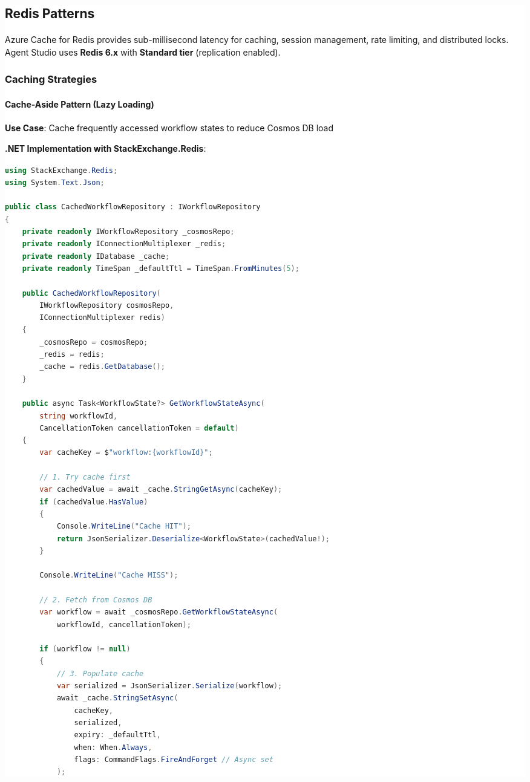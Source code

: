 ## Redis Patterns

Azure Cache for Redis provides sub-millisecond latency for caching, session management, rate limiting, and distributed locks. Agent Studio uses **Redis 6.x** with **Standard tier** (replication enabled).

### Caching Strategies

#### Cache-Aside Pattern (Lazy Loading)

**Use Case**: Cache frequently accessed workflow states to reduce Cosmos DB load

**.NET Implementation with StackExchange.Redis**:
```csharp
using StackExchange.Redis;
using System.Text.Json;

public class CachedWorkflowRepository : IWorkflowRepository
{
    private readonly IWorkflowRepository _cosmosRepo;
    private readonly IConnectionMultiplexer _redis;
    private readonly IDatabase _cache;
    private readonly TimeSpan _defaultTtl = TimeSpan.FromMinutes(5);

    public CachedWorkflowRepository(
        IWorkflowRepository cosmosRepo,
        IConnectionMultiplexer redis)
    {
        _cosmosRepo = cosmosRepo;
        _redis = redis;
        _cache = redis.GetDatabase();
    }

    public async Task<WorkflowState?> GetWorkflowStateAsync(
        string workflowId,
        CancellationToken cancellationToken = default)
    {
        var cacheKey = $"workflow:{workflowId}";

        // 1. Try cache first
        var cachedValue = await _cache.StringGetAsync(cacheKey);
        if (cachedValue.HasValue)
        {
            Console.WriteLine("Cache HIT");
            return JsonSerializer.Deserialize<WorkflowState>(cachedValue!);
        }

        Console.WriteLine("Cache MISS");

        // 2. Fetch from Cosmos DB
        var workflow = await _cosmosRepo.GetWorkflowStateAsync(
            workflowId, cancellationToken);

        if (workflow != null)
        {
            // 3. Populate cache
            var serialized = JsonSerializer.Serialize(workflow);
            await _cache.StringSetAsync(
                cacheKey,
                serialized,
                expiry: _defaultTtl,
                when: When.Always,
                flags: CommandFlags.FireAndForget // Async set
            );
```